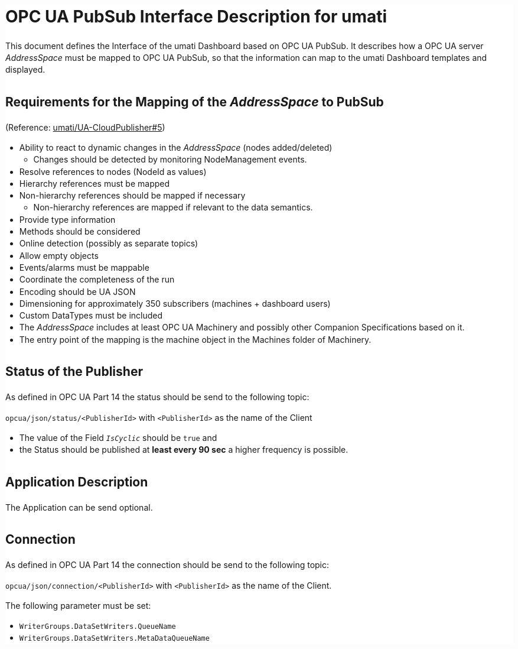 # OPC UA PubSub Interface Description for umati

This document defines the Interface of the umati Dashboard based on OPC UA PubSub.
It describes how a OPC UA server _AddressSpace_ must be mapped to OPC UA PubSub, so that the information can map to the umati Dashboard templates and displayed.

## Requirements for the Mapping of the _AddressSpace_ to PubSub

(Reference: [umati/UA-CloudPublisher#5](https://github.com/umati/UA-CloudPublisher/issues/5))

- Ability to react to dynamic changes in the _AddressSpace_ (nodes added/deleted)
  - Changes should be detected by monitoring NodeManagement events.
- Resolve references to nodes (NodeId as values)
- Hierarchy references must be mapped
- Non-hierarchy references should be mapped if necessary
  - Non-hierarchy references are mapped if relevant to the data semantics.
- Provide type information
- Methods should be considered
- Online detection (possibly as separate topics)
- Allow empty objects
- Events/alarms must be mappable
- Coordinate the completeness of the run
- Encoding should be UA JSON
- Dimensioning for approximately 350 subscribers (machines + dashboard users)
- Custom DataTypes must be included
- The _AddressSpace_ includes at least OPC UA Machinery and possibly other Companion Specifications based on it.
- The entry point of the mapping is the machine object in the Machines folder of Machinery.

## Status of the Publisher

As defined in OPC UA Part 14 the status should be send to the following topic:

`opcua/json/status/<PublisherId>` with  `<PublisherId>` as the name of the Client

- The value of the Field _`IsCyclic`_ should be `true` and
- the Status should be published at __least every 90 sec__ a higher frequency is possible.

## Application Description

The Application can be send optional.

## Connection

As defined in OPC UA Part 14 the connection should be send to the following topic:

`opcua/json/connection/<PublisherId>` with  `<PublisherId>` as the name of the Client.

The following parameter must be set:

- `WriterGroups.DataSetWriters.QueueName`
- `WriterGroups.DataSetWriters.MetaDataQueueName`
